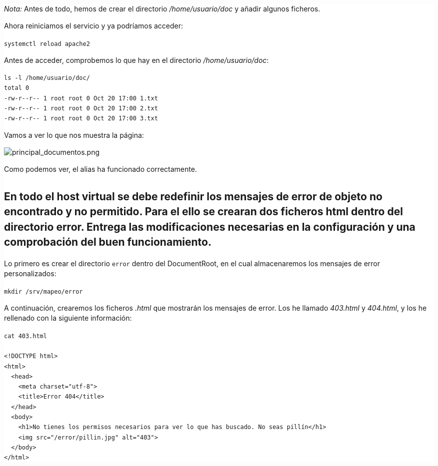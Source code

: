 *Nota:* Antes de todo, hemos de crear el directorio */home/usuario/doc* y añadir algunos ficheros.

Ahora reiniciamos el servicio y ya podríamos acceder:

`
systemctl reload apache2
`

Antes de acceder, comprobemos lo que hay en el directorio */home/usuario/doc*:

```
ls -l /home/usuario/doc/
total 0
-rw-r--r-- 1 root root 0 Oct 20 17:00 1.txt
-rw-r--r-- 1 root root 0 Oct 20 17:00 2.txt
-rw-r--r-- 1 root root 0 Oct 20 17:00 3.txt
```

Vamos a ver lo que nos muestra la página:


![principal_documentos.png](/images/mapearurl/principal_documentos.png)


Como podemos ver, el alias ha funcionado correctamente.


## En todo el host virtual se debe redefinir los mensajes de error de objeto no encontrado y no permitido. Para el ello se crearan dos ficheros html dentro del directorio error. Entrega las modificaciones necesarias en la configuración y una comprobación del buen funcionamiento.


Lo primero es crear el directorio `error` dentro del DocumentRoot, en el cual almacenaremos los mensajes de error personalizados:

`
mkdir /srv/mapeo/error
`

A continuación, crearemos los ficheros *.html* que mostrarán los mensajes de error. Los he llamado *403.html* y *404.html*, y los he rellenado con la siguiente información:

```
cat 403.html 

<!DOCTYPE html>
<html>
  <head>
    <meta charset="utf-8">
    <title>Error 404</title>
  </head>
  <body>
    <h1>No tienes los permisos necesarios para ver lo que has buscado. No seas pillín</h1>
    <img src="/error/pillin.jpg" alt="403">
  </body>
</html>
```
